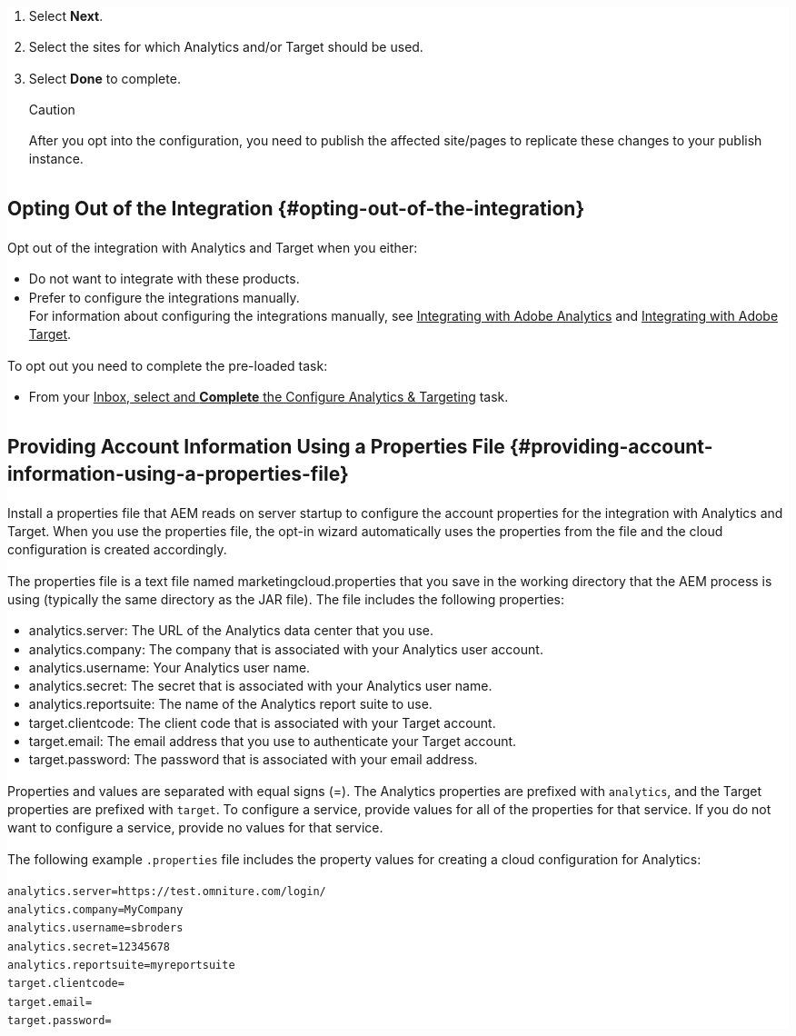 1. Select **Next**.
1. Select the sites for which Analytics and/or Target should be used.  

1. Select **Done** to complete.

   >[!CAUTION]
   >
   >After you opt into the configuration, you need to publish the affected site/pages to replicate these changes to your publish instance.

## Opting Out of the Integration {#opting-out-of-the-integration}

Opt out of the integration with Analytics and Target when you either:

* Do not want to integrate with these products.
* Prefer to configure the integrations manually.  
  For information about configuring the integrations manually, see [Integrating with Adobe Analytics](../../../sites/administering/using/adobeanalytics.md) and [Integrating with Adobe Target](../../../sites/administering/using/target.md).

To opt out you need to complete the pre-loaded task:

* From your [Inbox, select and **Complete** the Configure Analytics & Targeting](../../../sites/authoring/using/inbox.md#takingactiononanitem) task.

## Providing Account Information Using a Properties File {#providing-account-information-using-a-properties-file}

Install a properties file that AEM reads on server startup to configure the account properties for the integration with Analytics and Target. When you use the properties file, the opt-in wizard automatically uses the properties from the file and the cloud configuration is created accordingly.

The properties file is a text file named marketingcloud.properties that you save in the working directory that the AEM process is using (typically the same directory as the JAR file). The file includes the following properties:

* analytics.server: The URL of the Analytics data center that you use.
* analytics.company: The company that is associated with your Analytics user account.
* analytics.username: Your Analytics user name.
* analytics.secret: The secret that is associated with your Analytics user name.
* analytics.reportsuite: The name of the Analytics report suite to use.
* target.clientcode: The client code that is associated with your Target account.
* target.email: The email address that you use to authenticate your Target account.
* target.password: The password that is associated with your email address.

Properties and values are separated with equal signs (=). The Analytics properties are prefixed with `analytics`, and the Target properties are prefixed with `target`. To configure a service, provide values for all of the properties for that service. If you do not want to configure a service, provide no values for that service.

The following example `.properties` file includes the property values for creating a cloud configuration for Analytics:

```xml
analytics.server=https://test.omniture.com/login/
analytics.company=MyCompany
analytics.username=sbroders
analytics.secret=12345678
analytics.reportsuite=myreportsuite
target.clientcode=
target.email=
target.password=
```
